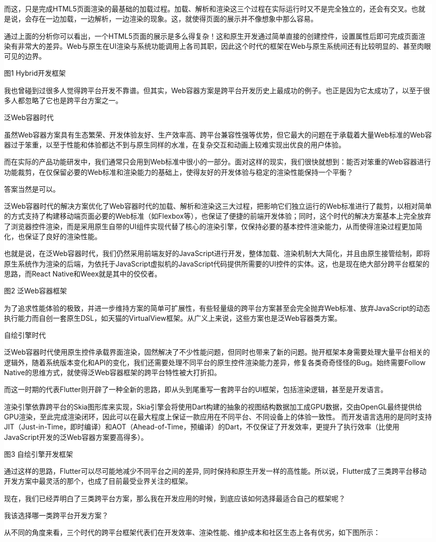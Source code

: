 
而这，只是完成HTML5页面渲染的最基础的加载过程。加载、解析和渲染这三个过程在实际运行时又不是完全独立的，还会有交叉。也就是说，会存在一边加载，一边解析，一边渲染的现象。这，就使得页面的展示并不像想象中那么容易。

通过上面的分析你可以看出，一个HTML5页面的展示是多么得复杂！这和原生开发通过简单直接的创建控件，设置属性后即可完成页面渲染有非常大的差异。Web与原生在UI渲染与系统功能调用上各司其职，因此这个时代的框架在Web与原生系统间还有比较明显的、甚至肉眼可见的边界。



图1 Hybrid开发框架

我也曾碰到过很多人觉得跨平台开发不靠谱。但其实，Web容器方案是跨平台开发历史上最成功的例子。也正是因为它太成功了，以至于很多人都忽略了它也是跨平台方案之一。

泛Web容器时代

虽然Web容器方案具有生态繁荣、开发体验友好、生产效率高、跨平台兼容性强等优势，但它最大的问题在于承载着大量Web标准的Web容器过于笨重，以至于性能和体验都达不到与原生同样的水准，在复杂交互和动画上较难实现出优良的用户体验。

而在实际的产品功能研发中，我们通常只会用到Web标准中很小的一部分。面对这样的现实，我们很快就想到：能否对笨重的Web容器进行功能裁剪，在仅保留必要的Web标准和渲染能力的基础上，使得友好的开发体验与稳定的渲染性能保持一个平衡？

答案当然是可以。

泛Web容器时代的解决方案优化了Web容器时代的加载、解析和渲染这三大过程，把影响它们独立运行的Web标准进行了裁剪，以相对简单的方式支持了构建移动端页面必要的Web标准（如Flexbox等），也保证了便捷的前端开发体验；同时，这个时代的解决方案基本上完全放弃了浏览器控件渲染，而是采用原生自带的UI组件实现代替了核心的渲染引擎，仅保持必要的基本控件渲染能力，从而使得渲染过程更加简化，也保证了良好的渲染性能。

也就是说，在泛Web容器时代，我们仍然采用前端友好的JavaScript进行开发，整体加载、渲染机制大大简化，并且由原生接管绘制，即将原生系统作为渲染的后端，为依托于JavaScript虚拟机的JavaScript代码提供所需要的UI控件的实体。这，也是现在绝大部分跨平台框架的思路，而React Native和Weex就是其中的佼佼者。



图2 泛Web容器框架

为了追求性能体验的极致，并进一步维持方案的简单可扩展性，有些轻量级的跨平台方案甚至会完全抛弃Web标准、放弃JavaScript的动态执行能力而自创一套原生DSL，如天猫的VirtualView框架。从广义上来说，这些方案也是泛Web容器类方案。

自绘引擎时代

泛Web容器时代使用原生控件承载界面渲染，固然解决了不少性能问题，但同时也带来了新的问题。抛开框架本身需要处理大量平台相关的逻辑外，随着系统版本变化和API的变化，我们还需要处理不同平台的原生控件渲染能力差异，修复各类奇奇怪怪的Bug。始终需要Follow Native的思维方式，就使得泛Web容器框架的跨平台特性被大打折扣。

而这一时期的代表Flutter则开辟了一种全新的思路，即从头到尾重写一套跨平台的UI框架，包括渲染逻辑，甚至是开发语言。


渲染引擎依靠跨平台的Skia图形库来实现，Skia引擎会将使用Dart构建的抽象的视图结构数据加工成GPU数据，交由OpenGL最终提供给GPU渲染，至此完成渲染闭环，因此可以在最大程度上保证一款应用在不同平台、不同设备上的体验一致性。
而开发语言选用的是同时支持JIT（Just-in-Time，即时编译）和AOT（Ahead-of-Time，预编译）的Dart，不仅保证了开发效率，更提升了执行效率（比使用JavaScript开发的泛Web容器方案要高得多）。




图3 自绘引擎开发框架

通过这样的思路，Flutter可以尽可能地减少不同平台之间的差异, 同时保持和原生开发一样的高性能。所以说，Flutter成了三类跨平台移动开发方案中最灵活的那个，也成了目前最受业界关注的框架。

现在，我们已经弄明白了三类跨平台方案，那么我在开发应用的时候，到底应该如何选择最适合自己的框架呢？

我该选择哪一类跨平台开发方案？

从不同的角度来看，三个时代的跨平台框架代表们在开发效率、渲染性能、维护成本和社区生态上各有优劣，如下图所示：


